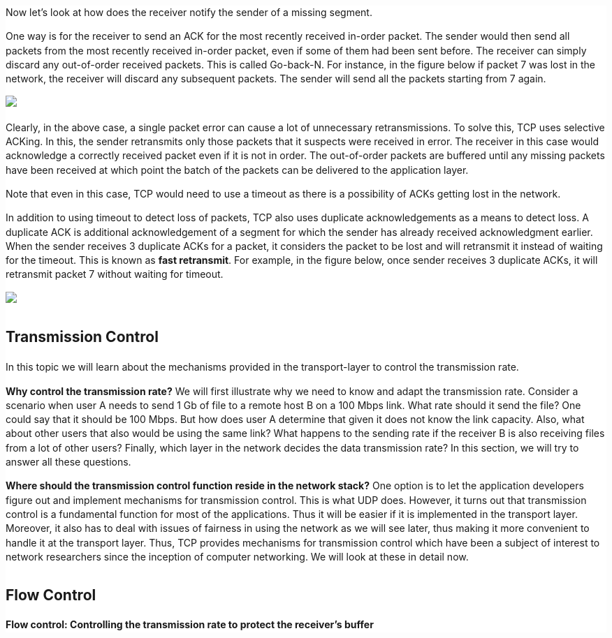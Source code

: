 Now let’s look at how does the receiver notify the sender of a missing segment.

One way is for the receiver to send an ACK for the most recently received in-order packet. The sender would then send all packets from the most recently received in-order packet, even if some of them had been sent before. The receiver can simply discard any out-of-order received packets. This is called Go-back-N. For instance, in the figure below if packet 7 was lost in the network, the receiver will discard any subsequent packets. The sender will send all the packets starting from 7 again.

![](https://assets.omscs.io/notes/0037.png)

Clearly, in the above case, a single packet error can cause a lot of unnecessary retransmissions. To solve this, TCP uses selective ACKing. In this, the sender retransmits only those packets that it suspects were received in error. The receiver in this case would acknowledge a correctly received packet even if it is not in order. The out-of-order packets are buffered until any missing packets have been received at which point the batch of the packets can be delivered to the application layer.

Note that even in this case, TCP would need to use a timeout as there is a possibility of ACKs getting lost in the network.

In addition to using timeout to detect loss of packets, TCP also uses duplicate acknowledgements as a means to detect loss. A duplicate ACK is additional acknowledgement of a segment for which the sender has already received acknowledgment earlier. When the sender receives 3 duplicate ACKs for a packet, it considers the packet to be lost and will retransmit it instead of waiting for the timeout. This is known as **fast retransmit**. For example, in the figure below, once sender receives 3 duplicate ACKs, it will retransmit packet 7 without waiting for timeout.

![](https://assets.omscs.io/notes/0038.png)

## Transmission Control

In this topic we will learn about the mechanisms provided in the transport-layer to control the transmission rate.

**Why control the transmission rate?** We will first illustrate why we need to know and adapt the transmission rate. Consider a scenario when user A needs to send 1 Gb of file to a remote host B on a 100 Mbps link. What rate should it send the file? One could say that it should be 100 Mbps. But how does user A determine that given it does not know the link capacity. Also, what about other users that also would be using the same link? What happens to the sending rate if the receiver B is also receiving files from a lot of other users? Finally, which layer in the network decides the data transmission rate? In this section, we will try to answer all these questions.

**Where should the transmission control function reside in the network stack?** One option is to let the application developers figure out and implement mechanisms for transmission control. This is what UDP does. However, it turns out that transmission control is a fundamental function for most of the applications. Thus it will be easier if it is implemented in the transport layer. Moreover, it also has to deal with issues of fairness in using the network as we will see later, thus making it more convenient to handle it at the transport layer. Thus, TCP provides mechanisms for transmission control which have been a subject of interest to network researchers since the inception of computer networking. We will look at these in detail now.

## Flow Control

**Flow control: Controlling the transmission rate to protect the receiver’s buffer**
